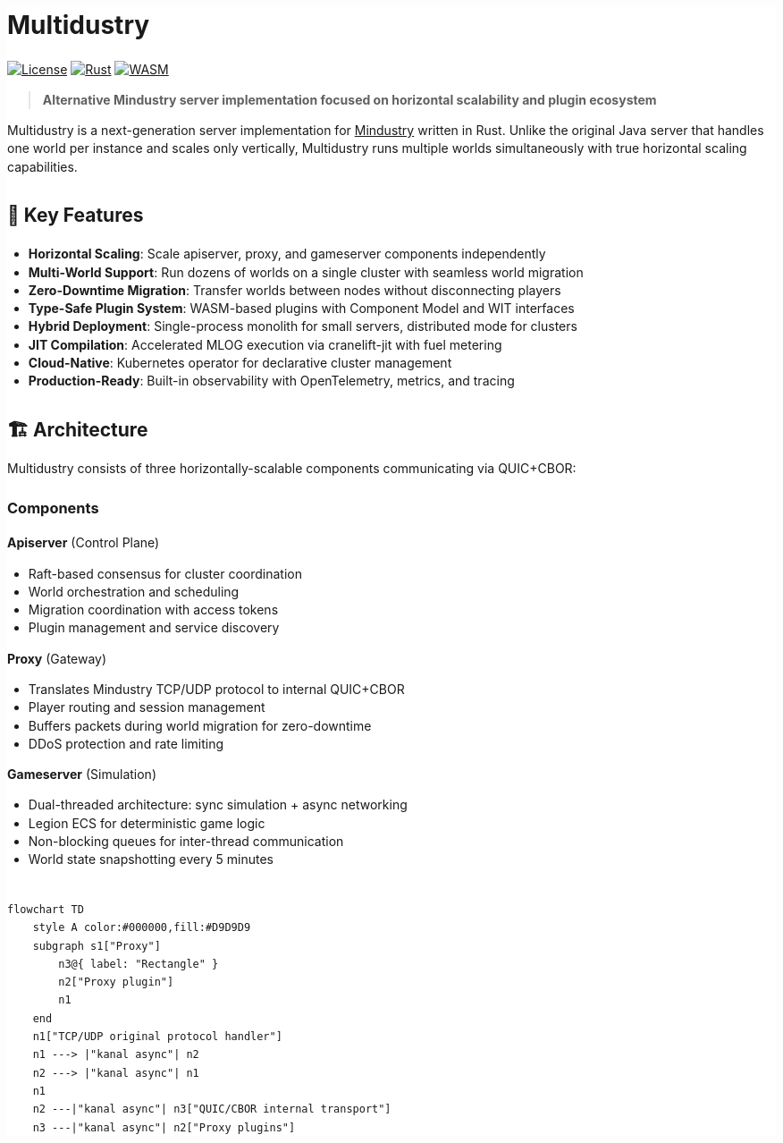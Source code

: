 # Multidustry

[![License](https://img.shields.io/badge/license-Apache%202.0-blue.svg)](LICENSE)
[![Rust](https://img.shields.io/badge/rust-1.75%2B-orange.svg)](https://www.rust-lang.org)
[![WASM](https://img.shields.io/badge/wasm-component%20model-purple.svg)](https://component-model.bytecodealliance.org/)

> **Alternative Mindustry server implementation focused on horizontal scalability and plugin ecosystem**

Multidustry is a next-generation server implementation for [Mindustry](https://github.com/Anuken/Mindustry) written in Rust. Unlike the original Java server that handles one world per instance and scales only vertically, Multidustry runs multiple worlds simultaneously with true horizontal scaling capabilities.

## 🌟 Key Features

- **Horizontal Scaling**: Scale apiserver, proxy, and gameserver components independently
- **Multi-World Support**: Run dozens of worlds on a single cluster with seamless world migration
- **Zero-Downtime Migration**: Transfer worlds between nodes without disconnecting players
- **Type-Safe Plugin System**: WASM-based plugins with Component Model and WIT interfaces
- **Hybrid Deployment**: Single-process monolith for small servers, distributed mode for clusters
- **JIT Compilation**: Accelerated MLOG execution via cranelift-jit with fuel metering
- **Cloud-Native**: Kubernetes operator for declarative cluster management
- **Production-Ready**: Built-in observability with OpenTelemetry, metrics, and tracing

## 🏗️ Architecture

Multidustry consists of three horizontally-scalable components communicating via QUIC+CBOR:

### Components

**Apiserver** (Control Plane)
- Raft-based consensus for cluster coordination
- World orchestration and scheduling
- Migration coordination with access tokens
- Plugin management and service discovery

**Proxy** (Gateway)
- Translates Mindustry TCP/UDP protocol to internal QUIC+CBOR
- Player routing and session management
- Buffers packets during world migration for zero-downtime
- DDoS protection and rate limiting

**Gameserver** (Simulation)
- Dual-threaded architecture: sync simulation + async networking
- Legion ECS for deterministic game logic
- Non-blocking queues for inter-thread communication
- World state snapshotting every 5 minutes

```mermaid

flowchart TD
	style A color:#000000,fill:#D9D9D9
	subgraph s1["Proxy"]
		n3@{ label: "Rectangle" }
		n2["Proxy plugin"]
		n1
	end
	n1["TCP/UDP original protocol handler"]
	n1 ---> |"kanal async"| n2
	n2 ---> |"kanal async"| n1
	n1
	n2 ---|"kanal async"| n3["QUIC/CBOR internal transport"]
	n3 ---|"kanal async"| n2["Proxy plugins"]
```